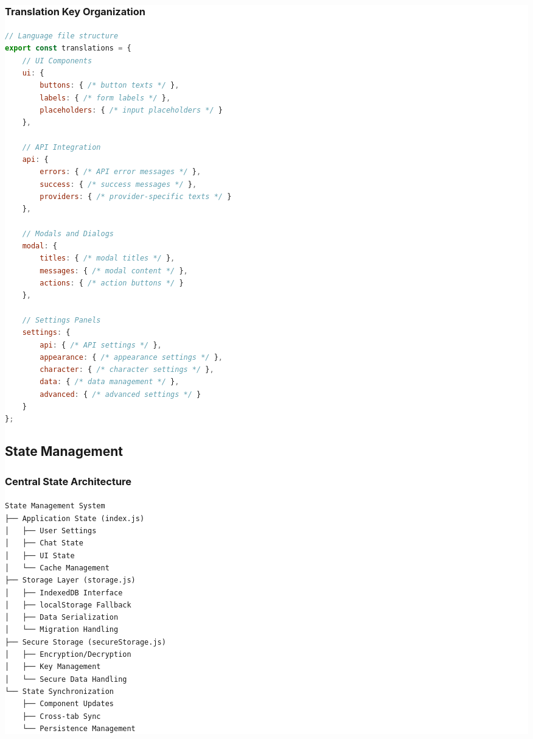 ### Translation Key Organization

```javascript
// Language file structure
export const translations = {
    // UI Components
    ui: {
        buttons: { /* button texts */ },
        labels: { /* form labels */ },
        placeholders: { /* input placeholders */ }
    },
    
    // API Integration
    api: {
        errors: { /* API error messages */ },
        success: { /* success messages */ },
        providers: { /* provider-specific texts */ }
    },
    
    // Modals and Dialogs
    modal: {
        titles: { /* modal titles */ },
        messages: { /* modal content */ },
        actions: { /* action buttons */ }
    },
    
    // Settings Panels
    settings: {
        api: { /* API settings */ },
        appearance: { /* appearance settings */ },
        character: { /* character settings */ },
        data: { /* data management */ },
        advanced: { /* advanced settings */ }
    }
};
```

## State Management

### Central State Architecture

```
State Management System
├── Application State (index.js)
│   ├── User Settings
│   ├── Chat State
│   ├── UI State
│   └── Cache Management
├── Storage Layer (storage.js)
│   ├── IndexedDB Interface
│   ├── localStorage Fallback
│   ├── Data Serialization
│   └── Migration Handling
├── Secure Storage (secureStorage.js)
│   ├── Encryption/Decryption
│   ├── Key Management
│   └── Secure Data Handling
└── State Synchronization
    ├── Component Updates
    ├── Cross-tab Sync
    └── Persistence Management
```
